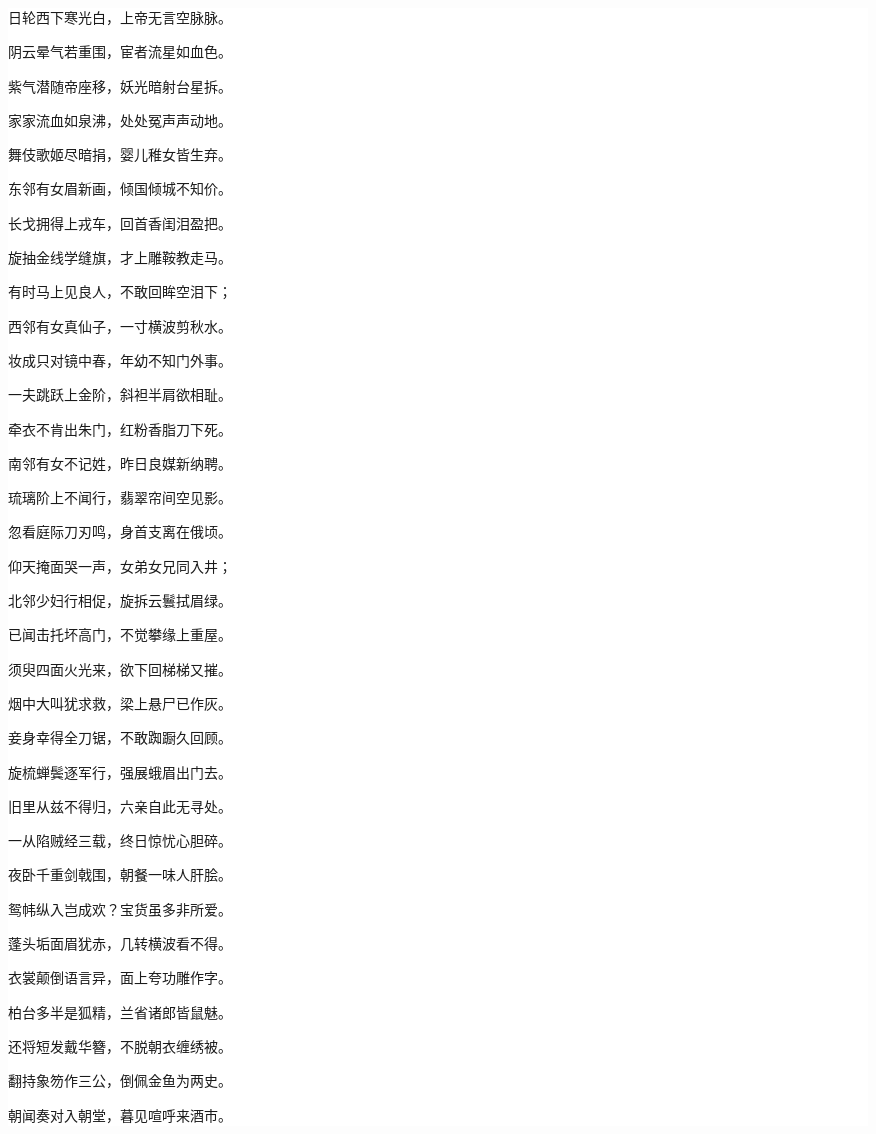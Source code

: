 日轮西下寒光白，上帝无言空脉脉。

阴云晕气若重围，宦者流星如血色。

紫气潜随帝座移，妖光暗射台星拆。


家家流血如泉沸，处处冤声声动地。

舞伎歌姬尽暗捐，婴儿稚女皆生弃。

东邻有女眉新画，倾国倾城不知价。

长戈拥得上戎车，回首香闺泪盈把。

旋抽金线学缝旗，才上雕鞍教走马。

有时马上见良人，不敢回眸空泪下；

西邻有女真仙子，一寸横波剪秋水。

妆成只对镜中春，年幼不知门外事。

一夫跳跃上金阶，斜袒半肩欲相耻。

牵衣不肯出朱门，红粉香脂刀下死。

南邻有女不记姓，昨日良媒新纳聘。

琉璃阶上不闻行，翡翠帘间空见影。

忽看庭际刀刃鸣，身首支离在俄顷。

仰天掩面哭一声，女弟女兄同入井；

北邻少妇行相促，旋拆云鬟拭眉绿。

已闻击托坏高门，不觉攀缘上重屋。

须臾四面火光来，欲下回梯梯又摧。

烟中大叫犹求救，梁上悬尸已作灰。

妾身幸得全刀锯，不敢踟蹰久回顾。

旋梳蝉鬓逐军行，强展蛾眉出门去。

旧里从兹不得归，六亲自此无寻处。

一从陷贼经三载，终日惊忧心胆碎。

夜卧千重剑戟围，朝餐一味人肝脍。

鸳帏纵入岂成欢？宝货虽多非所爱。

蓬头垢面眉犹赤，几转横波看不得。

衣裳颠倒语言异，面上夸功雕作字。

柏台多半是狐精，兰省诸郎皆鼠魅。

还将短发戴华簪，不脱朝衣缠绣被。

翻持象笏作三公，倒佩金鱼为两史。

朝闻奏对入朝堂，暮见喧呼来酒市。
